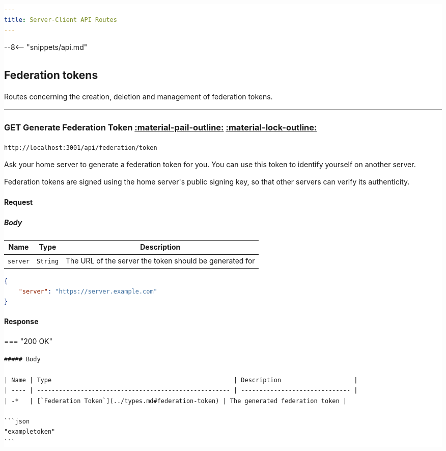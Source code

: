 ```yaml
---
title: Server-Client API Routes
---
```


--8<-- "snippets/api.md"

## Federation tokens

Routes concerning the creation, deletion and management of federation tokens.

---

### <span class="request-h"><span class="request request-get">GET</span> Generate Federation Token [:material-pail-outline:](../rate-limits.md "Bucket: federation-token-generation") [:material-lock-outline:](#authorization "Authorization required") </span> 

`http://localhost:3001/api/federation/token`

Ask your home server to generate a federation token for you. You can use this token to identify yourself on another server.

Federation tokens are signed using the home server's public signing key, so that other servers can verify its authenticity.

#### Request

##### Body

| Name     | Type     | Description                                             |
| -------- | -------- | ------------------------------------------------------- |
| `server` | `String` | The URL of the server the token should be generated for |

```json
{
    "server": "https://server.example.com"
}
```

#### Response

=== "200 OK"

    ##### Body

    | Name | Type                                                  | Description                    |
    | ---- | ----------------------------------------------------- | ------------------------------ |
    | -*   | [`Federation Token`](../types.md#federation-token) | The generated federation token |

    ```json
    "exampletoken"
    ```
